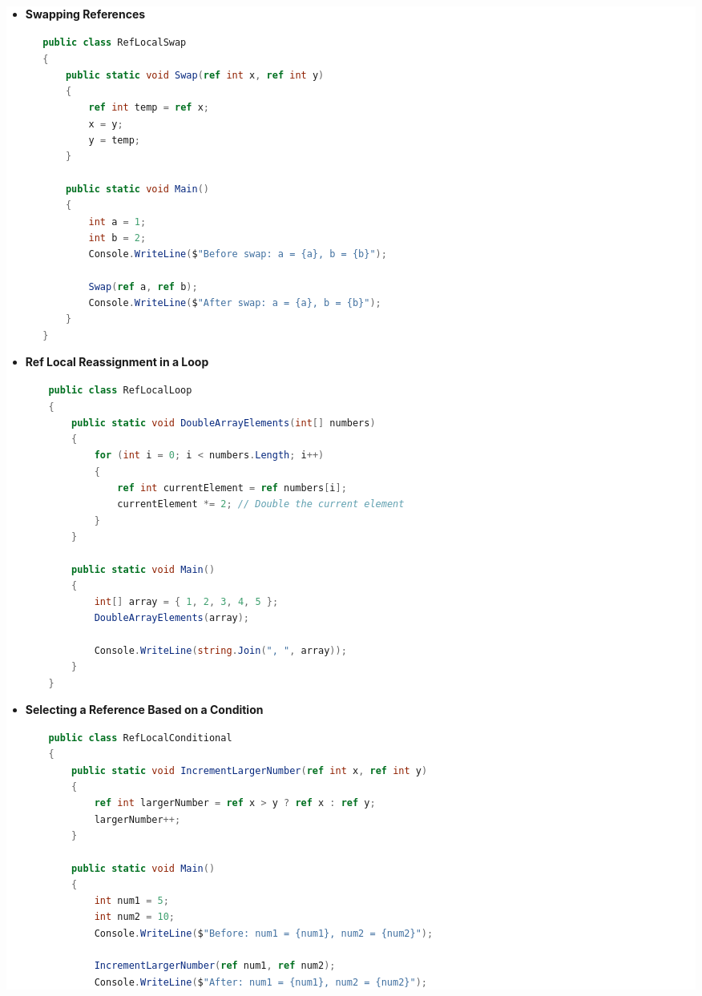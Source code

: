 - **Swapping References**

  ```csharp
     public class RefLocalSwap
     {
         public static void Swap(ref int x, ref int y)
         {
             ref int temp = ref x;
             x = y;
             y = temp;
         }

         public static void Main()
         {
             int a = 1;
             int b = 2;
             Console.WriteLine($"Before swap: a = {a}, b = {b}");

             Swap(ref a, ref b);
             Console.WriteLine($"After swap: a = {a}, b = {b}");
         }
     }
  ```

- **Ref Local Reassignment in a Loop**

  ```csharp
      public class RefLocalLoop
      {
          public static void DoubleArrayElements(int[] numbers)
          {
              for (int i = 0; i < numbers.Length; i++)
              {
                  ref int currentElement = ref numbers[i];
                  currentElement *= 2; // Double the current element
              }
          }

          public static void Main()
          {
              int[] array = { 1, 2, 3, 4, 5 };
              DoubleArrayElements(array);

              Console.WriteLine(string.Join(", ", array));
          }
      }
  ```

- **Selecting a Reference Based on a Condition**

  ```csharp
      public class RefLocalConditional
      {
          public static void IncrementLargerNumber(ref int x, ref int y)
          {
              ref int largerNumber = ref x > y ? ref x : ref y;
              largerNumber++;
          }

          public static void Main()
          {
              int num1 = 5;
              int num2 = 10;
              Console.WriteLine($"Before: num1 = {num1}, num2 = {num2}");

              IncrementLargerNumber(ref num1, ref num2);
              Console.WriteLine($"After: num1 = {num1}, num2 = {num2}");
  ```